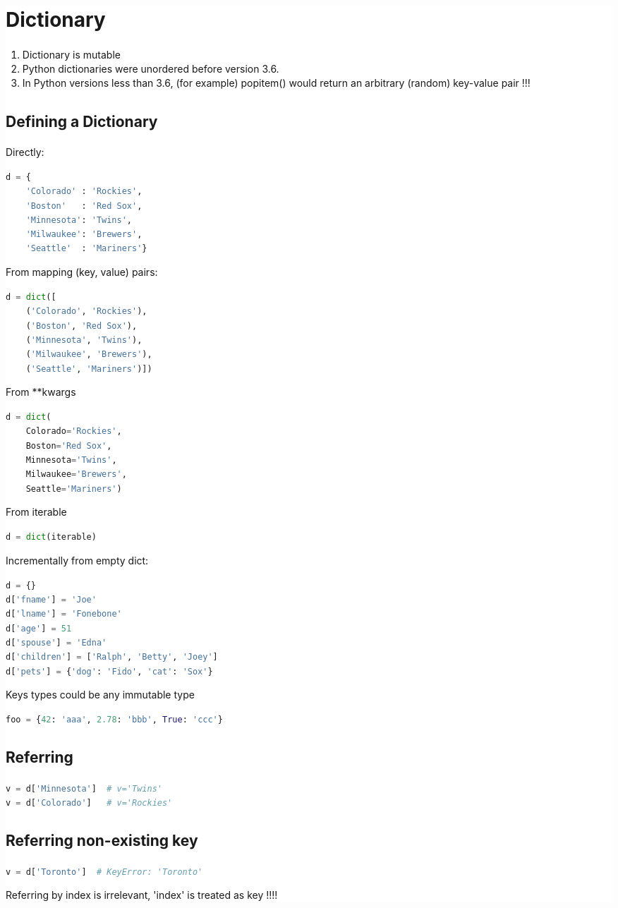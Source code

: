# Dictionary  
1. Dictionary is mutable
2. Python dictionaries were unordered before version 3.6.
3. In Python versions less than 3.6, (for example) popitem() would return an arbitrary (random) key-value pair !!!

## Defining a Dictionary  
Directly:
```python
d = {
    'Colorado' : 'Rockies',
    'Boston'   : 'Red Sox',
    'Minnesota': 'Twins',
    'Milwaukee': 'Brewers',
    'Seattle'  : 'Mariners'}
```
From mapping (key, value) pairs:
```python
d = dict([
    ('Colorado', 'Rockies'),
    ('Boston', 'Red Sox'),
    ('Minnesota', 'Twins'),
    ('Milwaukee', 'Brewers'),
    ('Seattle', 'Mariners')])
```
From **kwargs
```python
d = dict(
    Colorado='Rockies',
    Boston='Red Sox',
    Minnesota='Twins',
    Milwaukee='Brewers',
    Seattle='Mariners')
```
From iterable
```python
d = dict(iterable) 
```
Incrementally from empty dict:  
```python
d = {}
d['fname'] = 'Joe'
d['lname'] = 'Fonebone'
d['age'] = 51
d['spouse'] = 'Edna'
d['children'] = ['Ralph', 'Betty', 'Joey']
d['pets'] = {'dog': 'Fido', 'cat': 'Sox'}
```
Keys types could be any immutable type  
```python
foo = {42: 'aaa', 2.78: 'bbb', True: 'ccc'}
```
## Referring  
```python
v = d['Minnesota']  # v='Twins'
v = d['Colorado']   # v='Rockies'
```
## Referring non-existing key  
```python
v = d['Toronto']  # KeyError: 'Toronto'
``` 
Referring by index is irrelevant, 'index' is treated as key !!!!  